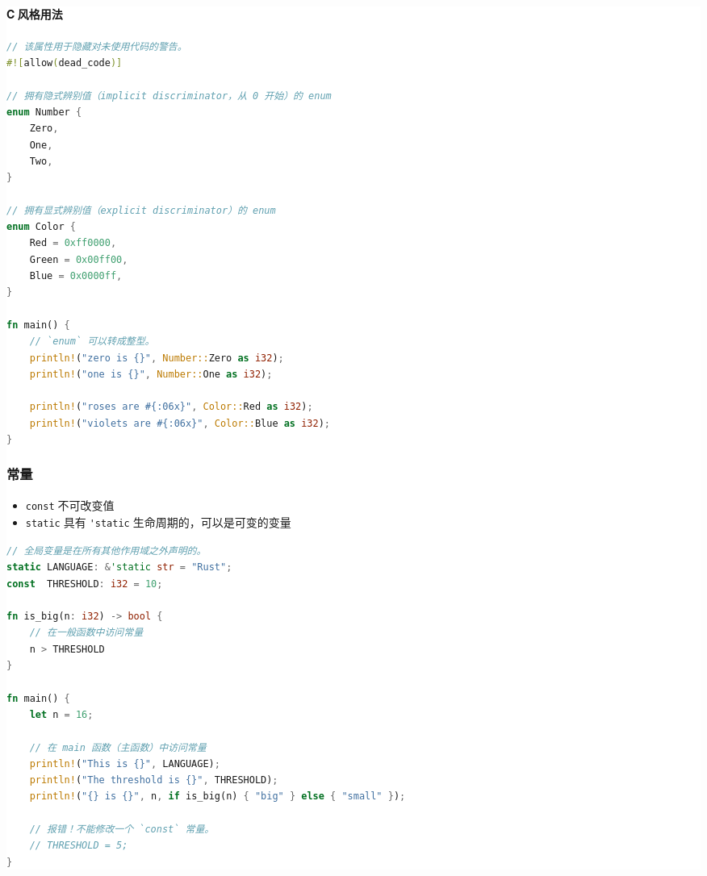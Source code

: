 #### C 风格用法

```rust
// 该属性用于隐藏对未使用代码的警告。
#![allow(dead_code)]

// 拥有隐式辨别值（implicit discriminator，从 0 开始）的 enum
enum Number {
    Zero,
    One,
    Two,
}

// 拥有显式辨别值（explicit discriminator）的 enum
enum Color {
    Red = 0xff0000,
    Green = 0x00ff00,
    Blue = 0x0000ff,
}

fn main() {
    // `enum` 可以转成整型。
    println!("zero is {}", Number::Zero as i32);
    println!("one is {}", Number::One as i32);

    println!("roses are #{:06x}", Color::Red as i32);
    println!("violets are #{:06x}", Color::Blue as i32);
}
```

### 常量

- `const` 不可改变值
- `static` 具有 `'static` 生命周期的，可以是可变的变量

```rust
// 全局变量是在所有其他作用域之外声明的。
static LANGUAGE: &'static str = "Rust";
const  THRESHOLD: i32 = 10;

fn is_big(n: i32) -> bool {
    // 在一般函数中访问常量
    n > THRESHOLD
}

fn main() {
    let n = 16;

    // 在 main 函数（主函数）中访问常量
    println!("This is {}", LANGUAGE);
    println!("The threshold is {}", THRESHOLD);
    println!("{} is {}", n, if is_big(n) { "big" } else { "small" });

    // 报错！不能修改一个 `const` 常量。
    // THRESHOLD = 5;
}
```
